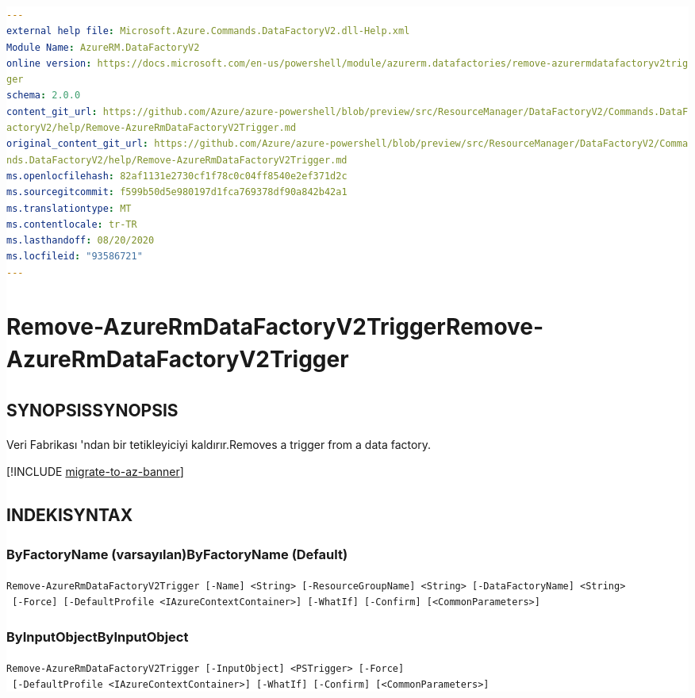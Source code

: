 ```yaml
---
external help file: Microsoft.Azure.Commands.DataFactoryV2.dll-Help.xml
Module Name: AzureRM.DataFactoryV2
online version: https://docs.microsoft.com/en-us/powershell/module/azurerm.datafactories/remove-azurermdatafactoryv2trigger
schema: 2.0.0
content_git_url: https://github.com/Azure/azure-powershell/blob/preview/src/ResourceManager/DataFactoryV2/Commands.DataFactoryV2/help/Remove-AzureRmDataFactoryV2Trigger.md
original_content_git_url: https://github.com/Azure/azure-powershell/blob/preview/src/ResourceManager/DataFactoryV2/Commands.DataFactoryV2/help/Remove-AzureRmDataFactoryV2Trigger.md
ms.openlocfilehash: 82af1131e2730cf1f78c0c04ff8540e2ef371d2c
ms.sourcegitcommit: f599b50d5e980197d1fca769378df90a842b42a1
ms.translationtype: MT
ms.contentlocale: tr-TR
ms.lasthandoff: 08/20/2020
ms.locfileid: "93586721"
---
```

# <span data-ttu-id="632b6-101">Remove-AzureRmDataFactoryV2Trigger</span><span class="sxs-lookup"><span data-stu-id="632b6-101">Remove-AzureRmDataFactoryV2Trigger</span></span>

## <span data-ttu-id="632b6-102">SYNOPSIS</span><span class="sxs-lookup"><span data-stu-id="632b6-102">SYNOPSIS</span></span>
<span data-ttu-id="632b6-103">Veri Fabrikası 'ndan bir tetikleyiciyi kaldırır.</span><span class="sxs-lookup"><span data-stu-id="632b6-103">Removes a trigger from a data factory.</span></span>

[!INCLUDE [migrate-to-az-banner](../../includes/migrate-to-az-banner.md)]

## <span data-ttu-id="632b6-104">INDEKI</span><span class="sxs-lookup"><span data-stu-id="632b6-104">SYNTAX</span></span>

### <span data-ttu-id="632b6-105">ByFactoryName (varsayılan)</span><span class="sxs-lookup"><span data-stu-id="632b6-105">ByFactoryName (Default)</span></span>
```
Remove-AzureRmDataFactoryV2Trigger [-Name] <String> [-ResourceGroupName] <String> [-DataFactoryName] <String>
 [-Force] [-DefaultProfile <IAzureContextContainer>] [-WhatIf] [-Confirm] [<CommonParameters>]
```

### <span data-ttu-id="632b6-106">ByInputObject</span><span class="sxs-lookup"><span data-stu-id="632b6-106">ByInputObject</span></span>
```
Remove-AzureRmDataFactoryV2Trigger [-InputObject] <PSTrigger> [-Force]
 [-DefaultProfile <IAzureContextContainer>] [-WhatIf] [-Confirm] [<CommonParameters>]
```
